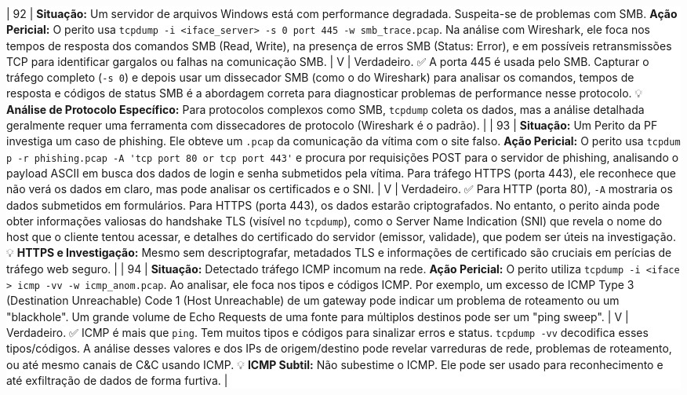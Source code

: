 | 92  | **Situação:** Um servidor de arquivos Windows está com performance degradada. Suspeita-se de problemas com SMB. **Ação Pericial:** O perito usa `tcpdump -i <iface_server> -s 0 port 445 -w smb_trace.pcap`. Na análise com Wireshark, ele foca nos tempos de resposta dos comandos SMB (Read, Write), na presença de erros SMB (Status: Error), e em possíveis retransmissões TCP para identificar gargalos ou falhas na comunicação SMB.                                                                                                                                                                                                                                                                                                                                                                                                                           | V                                                                                                                        | Verdadeiro. ✅ A porta 445 é usada pelo SMB. Capturar o tráfego completo (`-s 0`) e depois usar um dissecador SMB (como o do Wireshark) para analisar os comandos, tempos de resposta e códigos de status SMB é a abordagem correta para diagnosticar problemas de performance nesse protocolo. 💡 **Análise de Protocolo Específico:** Para protocolos complexos como SMB, `tcpdump` coleta os dados, mas a análise detalhada geralmente requer uma ferramenta com dissecadores de protocolo (Wireshark é o padrão).                                                                                                                                                                                         |
| 93  | **Situação:** Um Perito da PF investiga um caso de phishing. Ele obteve um `.pcap` da comunicação da vítima com o site falso. **Ação Pericial:** O perito usa `tcpdump -r phishing.pcap -A 'tcp port 80 or tcp port 443'` e procura por requisições POST para o servidor de phishing, analisando o payload ASCII em busca dos dados de login e senha submetidos pela vítima. Para tráfego HTTPS (porta 443), ele reconhece que não verá os dados em claro, mas pode analisar os certificados e o SNI.                                                                                                                                                                                                                                                                                                                                                                | V                                                                                                                        | Verdadeiro. ✅ Para HTTP (porta 80), `-A` mostraria os dados submetidos em formulários. Para HTTPS (porta 443), os dados estarão criptografados. No entanto, o perito ainda pode obter informações valiosas do handshake TLS (visível no `tcpdump`), como o Server Name Indication (SNI) que revela o nome do host que o cliente tentou acessar, e detalhes do certificado do servidor (emissor, validade), que podem ser úteis na investigação. 💡 **HTTPS e Investigação:** Mesmo sem descriptografar, metadados TLS e informações de certificado são cruciais em perícias de tráfego web seguro.                                                                                                           |
| 94  | **Situação:** Detectado tráfego ICMP incomum na rede. **Ação Pericial:** O perito utiliza `tcpdump -i <iface> icmp -vv -w icmp_anom.pcap`. Ao analisar, ele foca nos tipos e códigos ICMP. Por exemplo, um excesso de ICMP Type 3 (Destination Unreachable) Code 1 (Host Unreachable) de um gateway pode indicar um problema de roteamento ou um "blackhole". Um grande volume de Echo Requests de uma fonte para múltiplos destinos pode ser um "ping sweep".                                                                                                                                                                                                                                                                                                                                                                                                       | V                                                                                                                        | Verdadeiro. ✅ ICMP é mais que `ping`. Tem muitos tipos e códigos para sinalizar erros e status. `tcpdump -vv` decodifica esses tipos/códigos. A análise desses valores e dos IPs de origem/destino pode revelar varreduras de rede, problemas de roteamento, ou até mesmo canais de C&C usando ICMP. 💡 **ICMP Subtil:** Não subestime o ICMP. Ele pode ser usado para reconhecimento e até exfiltração de dados de forma furtiva.                                                                                                                                                                                                                                                                           |